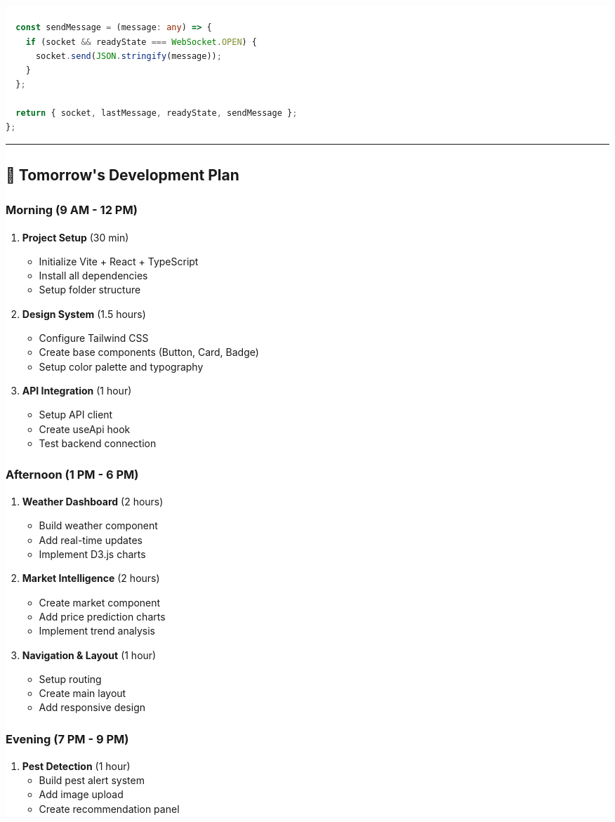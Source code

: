 ```typescript

  const sendMessage = (message: any) => {
    if (socket && readyState === WebSocket.OPEN) {
      socket.send(JSON.stringify(message));
    }
  };

  return { socket, lastMessage, readyState, sendMessage };
};
```

---

## 🎯 **Tomorrow's Development Plan**

### **Morning (9 AM - 12 PM)**
1. **Project Setup** (30 min)
   - Initialize Vite + React + TypeScript
   - Install all dependencies
   - Setup folder structure

2. **Design System** (1.5 hours)
   - Configure Tailwind CSS
   - Create base components (Button, Card, Badge)
   - Setup color palette and typography

3. **API Integration** (1 hour)
   - Setup API client
   - Create useApi hook
   - Test backend connection

### **Afternoon (1 PM - 6 PM)**
1. **Weather Dashboard** (2 hours)
   - Build weather component
   - Add real-time updates
   - Implement D3.js charts

2. **Market Intelligence** (2 hours)
   - Create market component
   - Add price prediction charts
   - Implement trend analysis

3. **Navigation & Layout** (1 hour)
   - Setup routing
   - Create main layout
   - Add responsive design

### **Evening (7 PM - 9 PM)**
1. **Pest Detection** (1 hour)
   - Build pest alert system
   - Add image upload
   - Create recommendation panel
